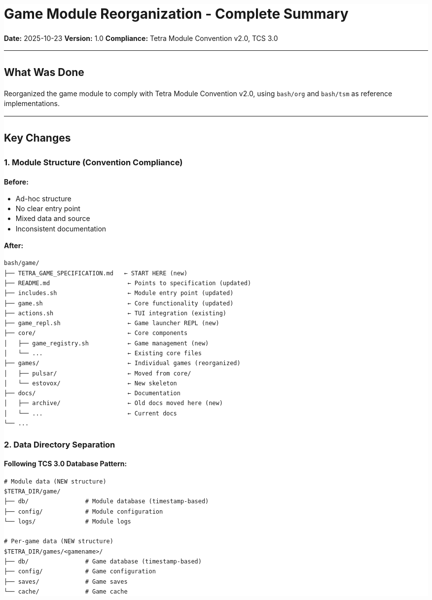 # Game Module Reorganization - Complete Summary

**Date:** 2025-10-23
**Version:** 1.0
**Compliance:** Tetra Module Convention v2.0, TCS 3.0

---

## What Was Done

Reorganized the game module to comply with Tetra Module Convention v2.0, using `bash/org` and `bash/tsm` as reference implementations.

---

## Key Changes

### 1. Module Structure (Convention Compliance)

**Before:**
- Ad-hoc structure
- No clear entry point
- Mixed data and source
- Inconsistent documentation

**After:**
```
bash/game/
├── TETRA_GAME_SPECIFICATION.md   ← START HERE (new)
├── README.md                      ← Points to specification (updated)
├── includes.sh                    ← Module entry point (updated)
├── game.sh                        ← Core functionality (updated)
├── actions.sh                     ← TUI integration (existing)
├── game_repl.sh                   ← Game launcher REPL (new)
├── core/                          ← Core components
│   ├── game_registry.sh           ← Game management (new)
│   └── ...                        ← Existing core files
├── games/                         ← Individual games (reorganized)
│   ├── pulsar/                    ← Moved from core/
│   └── estovox/                   ← New skeleton
├── docs/                          ← Documentation
│   ├── archive/                   ← Old docs moved here (new)
│   └── ...                        ← Current docs
└── ...
```

### 2. Data Directory Separation

**Following TCS 3.0 Database Pattern:**

```
# Module data (NEW structure)
$TETRA_DIR/game/
├── db/                # Module database (timestamp-based)
├── config/            # Module configuration
└── logs/              # Module logs

# Per-game data (NEW structure)
$TETRA_DIR/games/<gamename>/
├── db/                # Game database (timestamp-based)
├── config/            # Game configuration
├── saves/             # Game saves
└── cache/             # Game cache
```
